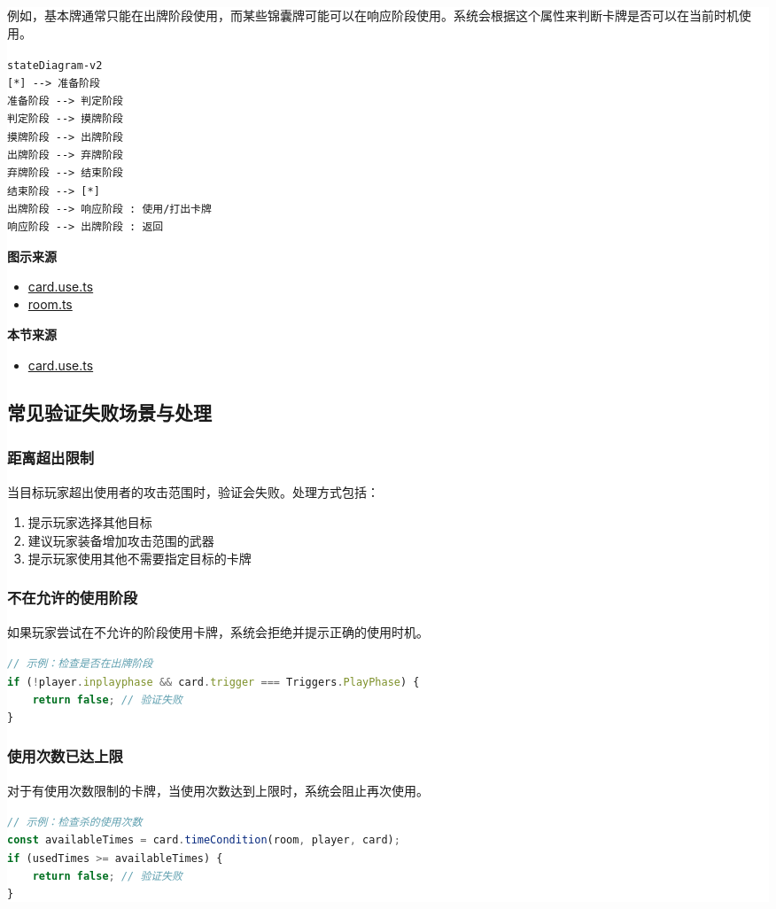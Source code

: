 例如，基本牌通常只能在出牌阶段使用，而某些锦囊牌可能可以在响应阶段使用。系统会根据这个属性来判断卡牌是否可以在当前时机使用。

```mermaid
stateDiagram-v2
[*] --> 准备阶段
准备阶段 --> 判定阶段
判定阶段 --> 摸牌阶段
摸牌阶段 --> 出牌阶段
出牌阶段 --> 弃牌阶段
弃牌阶段 --> 结束阶段
结束阶段 --> [*]
出牌阶段 --> 响应阶段 : 使用/打出卡牌
响应阶段 --> 出牌阶段 : 返回
```

**图示来源**
- [card.use.ts](file://server/src/core/card/card.use.ts#L1-L105)
- [room.ts](file://server/src/core/room/room.ts#L0-L799)

**本节来源**
- [card.use.ts](file://server/src/core/card/card.use.ts#L1-L105)

## 常见验证失败场景与处理

### 距离超出限制

当目标玩家超出使用者的攻击范围时，验证会失败。处理方式包括：

1. 提示玩家选择其他目标
2. 建议玩家装备增加攻击范围的武器
3. 提示玩家使用其他不需要指定目标的卡牌

### 不在允许的使用阶段

如果玩家尝试在不允许的阶段使用卡牌，系统会拒绝并提示正确的使用时机。

```typescript
// 示例：检查是否在出牌阶段
if (!player.inplayphase && card.trigger === Triggers.PlayPhase) {
    return false; // 验证失败
}
```

### 使用次数已达上限

对于有使用次数限制的卡牌，当使用次数达到上限时，系统会阻止再次使用。

```typescript
// 示例：检查杀的使用次数
const availableTimes = card.timeCondition(room, player, card);
if (usedTimes >= availableTimes) {
    return false; // 验证失败
}
```
